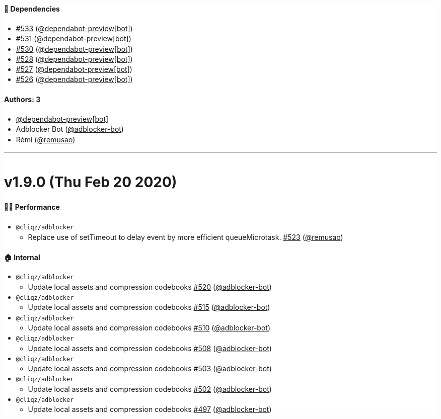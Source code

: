 #### :nut_and_bolt: Dependencies

-  [#533](https://github.com/cliqz-oss/adblocker/pull/533) ([@dependabot-preview[bot]](https://github.com/dependabot-preview[bot]))
-  [#531](https://github.com/cliqz-oss/adblocker/pull/531) ([@dependabot-preview[bot]](https://github.com/dependabot-preview[bot]))
-  [#530](https://github.com/cliqz-oss/adblocker/pull/530) ([@dependabot-preview[bot]](https://github.com/dependabot-preview[bot]))
-  [#528](https://github.com/cliqz-oss/adblocker/pull/528) ([@dependabot-preview[bot]](https://github.com/dependabot-preview[bot]))
-  [#527](https://github.com/cliqz-oss/adblocker/pull/527) ([@dependabot-preview[bot]](https://github.com/dependabot-preview[bot]))
-  [#526](https://github.com/cliqz-oss/adblocker/pull/526) ([@dependabot-preview[bot]](https://github.com/dependabot-preview[bot]))

#### Authors: 3

- [@dependabot-preview[bot]](https://github.com/dependabot-preview[bot])
- Adblocker Bot ([@adblocker-bot](https://github.com/adblocker-bot))
- Rémi ([@remusao](https://github.com/remusao))

---

# v1.9.0 (Thu Feb 20 2020)

#### :running_woman: Performance

- `@cliqz/adblocker`
  - Replace use of setTimeout to delay event by more efficient queueMicrotask. [#523](https://github.com/cliqz-oss/adblocker/pull/523) ([@remusao](https://github.com/remusao))

#### :house: Internal

- `@cliqz/adblocker`
  - Update local assets and compression codebooks [#520](https://github.com/cliqz-oss/adblocker/pull/520) ([@adblocker-bot](https://github.com/adblocker-bot))
- `@cliqz/adblocker`
  - Update local assets and compression codebooks [#515](https://github.com/cliqz-oss/adblocker/pull/515) ([@adblocker-bot](https://github.com/adblocker-bot))
- `@cliqz/adblocker`
  - Update local assets and compression codebooks [#510](https://github.com/cliqz-oss/adblocker/pull/510) ([@adblocker-bot](https://github.com/adblocker-bot))
- `@cliqz/adblocker`
  - Update local assets and compression codebooks [#508](https://github.com/cliqz-oss/adblocker/pull/508) ([@adblocker-bot](https://github.com/adblocker-bot))
- `@cliqz/adblocker`
  - Update local assets and compression codebooks [#503](https://github.com/cliqz-oss/adblocker/pull/503) ([@adblocker-bot](https://github.com/adblocker-bot))
- `@cliqz/adblocker`
  - Update local assets and compression codebooks [#502](https://github.com/cliqz-oss/adblocker/pull/502) ([@adblocker-bot](https://github.com/adblocker-bot))
- `@cliqz/adblocker`
  - Update local assets and compression codebooks [#497](https://github.com/cliqz-oss/adblocker/pull/497) ([@adblocker-bot](https://github.com/adblocker-bot))
